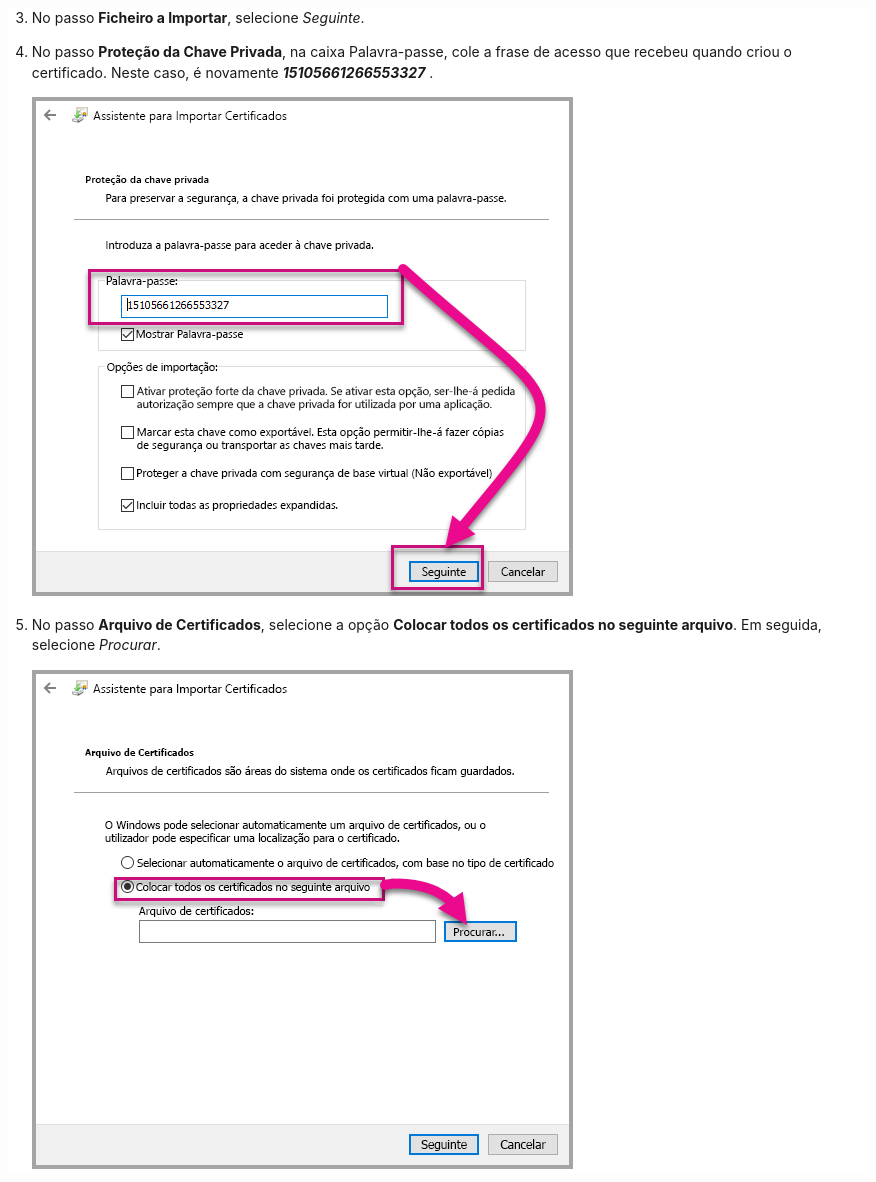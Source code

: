 3. No passo **Ficheiro a Importar**, selecione *Seguinte*.

4. No passo **Proteção da Chave Privada**, na caixa Palavra-passe, cole a frase de acesso que recebeu quando criou o certificado.  Neste caso, é novamente **_15105661266553327_** .

      ![Copiar a frase de acesso](media/custom-visual-develop-tutorial/cert-install-wizard-show-passphrase.png)

5. No passo **Arquivo de Certificados**, selecione a opção **Colocar todos os certificados no seguinte arquivo**. Em seguida, selecione *Procurar*.

      ![Todos os certificados no seguinte arquivo](media/custom-visual-develop-tutorial/all-certs-in-the-following-store.png)
